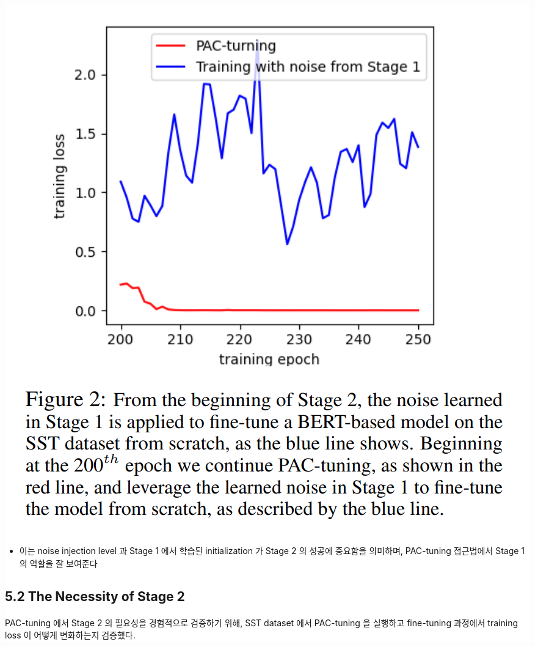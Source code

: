 ![Figure 2](image-33.png)

- 이는 noise injection level 과 Stage 1 에서 학습된 initialization 가 Stage 2 의 성공에 중요함을 의미하며, PAC-tuning 접근법에서 Stage 1 의 역할을 잘 보여준다

## 5.2 The Necessity of Stage 2

PAC-tuning 에서 Stage 2 의 필요성을 경험적으로 검증하기 위해, SST dataset 에서 PAC-tuning 을 실행하고 fine-tuning 과정에서 training loss 이 어떻게 변화하는지 검증했다. 
